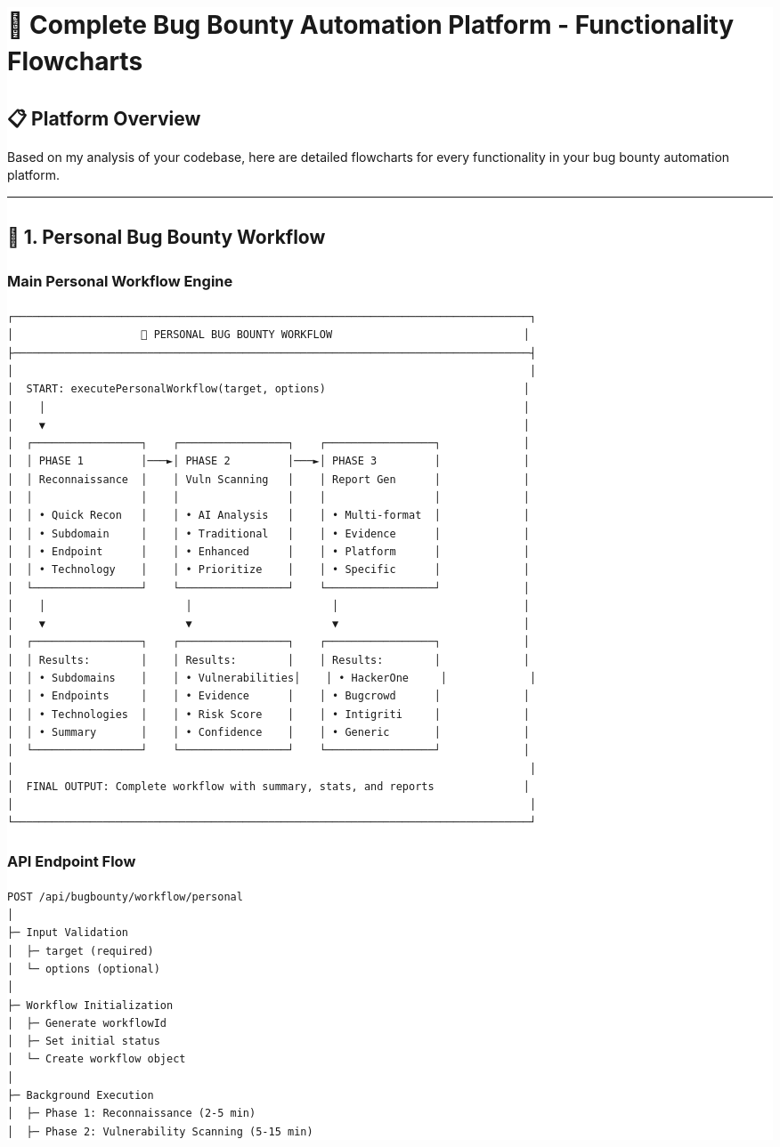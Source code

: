 # 🎯 Complete Bug Bounty Automation Platform - Functionality Flowcharts

## 📋 **Platform Overview**

Based on my analysis of your codebase, here are detailed flowcharts for every functionality in your bug bounty automation platform.

---

## 🚀 **1. Personal Bug Bounty Workflow**

### **Main Personal Workflow Engine**
```
┌─────────────────────────────────────────────────────────────────────────────────┐
│                    🎯 PERSONAL BUG BOUNTY WORKFLOW                              │
├─────────────────────────────────────────────────────────────────────────────────┤
│                                                                                 │
│  START: executePersonalWorkflow(target, options)                               │
│    │                                                                           │
│    ▼                                                                           │
│  ┌─────────────────┐    ┌─────────────────┐    ┌─────────────────┐             │
│  │ PHASE 1         │───►│ PHASE 2         │───►│ PHASE 3         │             │
│  │ Reconnaissance  │    │ Vuln Scanning   │    │ Report Gen      │             │
│  │                 │    │                 │    │                 │             │
│  │ • Quick Recon   │    │ • AI Analysis   │    │ • Multi-format  │             │
│  │ • Subdomain     │    │ • Traditional   │    │ • Evidence      │             │
│  │ • Endpoint      │    │ • Enhanced      │    │ • Platform      │             │
│  │ • Technology    │    │ • Prioritize    │    │ • Specific      │             │
│  └─────────────────┘    └─────────────────┘    └─────────────────┘             │
│    │                      │                      │                             │
│    ▼                      ▼                      ▼                             │
│  ┌─────────────────┐    ┌─────────────────┐    ┌─────────────────┐             │
│  │ Results:        │    │ Results:        │    │ Results:        │             │
│  │ • Subdomains    │    │ • Vulnerabilities│    │ • HackerOne     │             │
│  │ • Endpoints     │    │ • Evidence      │    │ • Bugcrowd      │             │
│  │ • Technologies  │    │ • Risk Score    │    │ • Intigriti     │             │
│  │ • Summary       │    │ • Confidence    │    │ • Generic       │             │
│  └─────────────────┘    └─────────────────┘    └─────────────────┘             │
│                                                                                 │
│  FINAL OUTPUT: Complete workflow with summary, stats, and reports              │
│                                                                                 │
└─────────────────────────────────────────────────────────────────────────────────┘
```

### **API Endpoint Flow**
```
POST /api/bugbounty/workflow/personal
│
├─ Input Validation
│  ├─ target (required)
│  └─ options (optional)
│
├─ Workflow Initialization
│  ├─ Generate workflowId
│  ├─ Set initial status
│  └─ Create workflow object
│
├─ Background Execution
│  ├─ Phase 1: Reconnaissance (2-5 min)
│  ├─ Phase 2: Vulnerability Scanning (5-15 min)
```